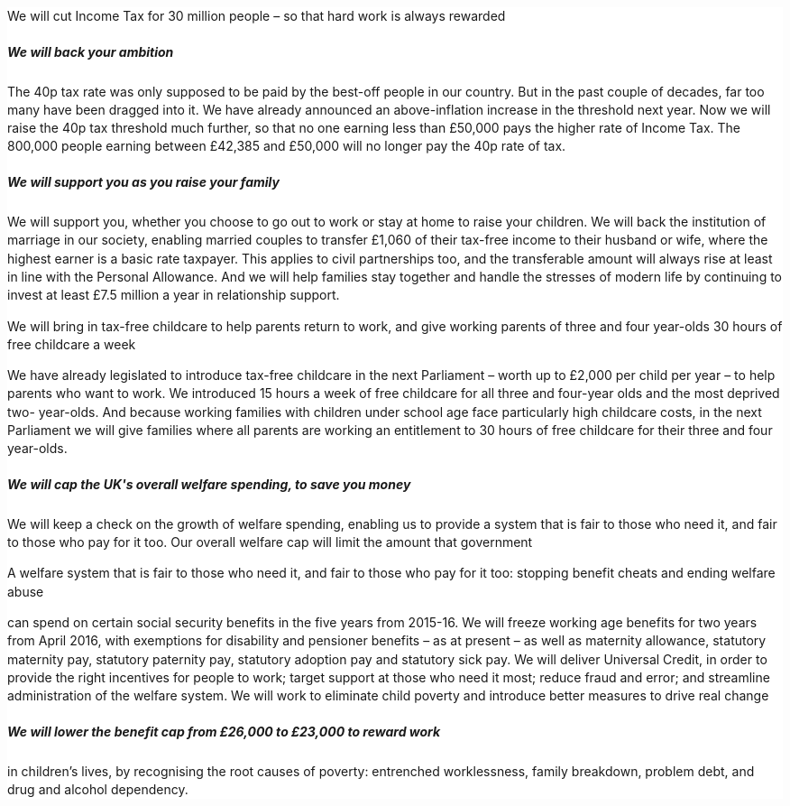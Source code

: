 We will cut Income Tax for 30 million people – so that hard work is always rewarded

##### We will back your ambition

The 40p tax rate was only supposed to be paid by the best-off people in our country. But in the past couple of decades, far too many have been dragged into it. We have already announced an above-inflation increase in the threshold next year. Now we will raise the 40p tax threshold much further, so that no one earning less than £50,000 pays the higher rate of Income Tax. The 800,000 people earning between £42,385 and £50,000 will no longer pay the 40p rate of tax.

##### We will support you as you raise your family

We will support you, whether you choose to go out to work or stay at home to raise your children. We will back the institution of marriage in our society, enabling married couples to transfer £1,060 of their tax-free income to their husband or wife, where the highest earner is a basic rate taxpayer. This applies to civil partnerships too, and the transferable amount will always rise at least in line with the Personal Allowance. And we will help families stay together and handle the stresses of modern life by continuing to invest at least £7.5 million a year in relationship support.

We will bring in tax-free childcare to help parents return to work, and give working parents of three and four year-olds 30 hours of free childcare a week

We have already legislated to introduce tax-free childcare in the next Parliament – worth up to £2,000 per child per year – to help parents who want to work. We introduced 15 hours a week of free childcare for all three and four-year olds and the most deprived two- year-olds. And because working families with children under school age face particularly high childcare costs, in the next Parliament we will give families where all parents are working an entitlement to 30 hours of free childcare for their three and four year-olds.

##### We will cap the UK's overall welfare spending, to save you money

We will keep a check on the growth of welfare spending, enabling us to provide a system that is fair to those who need it, and fair to those who pay for it too. Our overall welfare cap will limit the amount that government

</span>
<span class="page" id="page-30">

A welfare system that is fair to those who need it, and fair to those who pay for it too: stopping benefit cheats and ending welfare abuse

can spend on certain social security benefits in the five years from 2015-16. We will freeze working age benefits for two years from April 2016, with exemptions for disability and pensioner benefits – as at present – as well as maternity allowance, statutory maternity pay, statutory paternity pay, statutory adoption pay and statutory sick pay. We will deliver Universal Credit, in order to provide the right incentives for people to work; target support at those who need it most; reduce fraud and error; and streamline administration of the welfare system. We will work to eliminate child poverty and introduce better measures to drive real change

##### We will lower the benefit cap from £26,000 to £23,000 to reward work

in children’s lives, by recognising the root causes of poverty: entrenched worklessness, family breakdown, problem debt, and drug and alcohol dependency.
